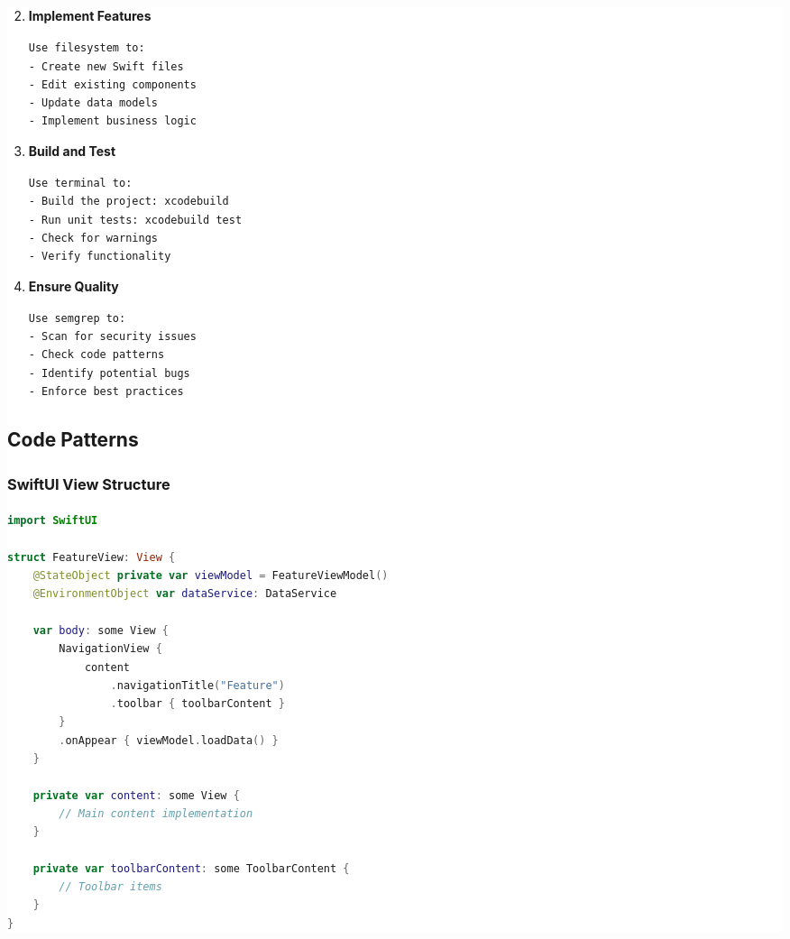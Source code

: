 2. **Implement Features**
   ```
   Use filesystem to:
   - Create new Swift files
   - Edit existing components
   - Update data models
   - Implement business logic
   ```

3. **Build and Test**
   ```
   Use terminal to:
   - Build the project: xcodebuild
   - Run unit tests: xcodebuild test
   - Check for warnings
   - Verify functionality
   ```

4. **Ensure Quality**
   ```
   Use semgrep to:
   - Scan for security issues
   - Check code patterns
   - Identify potential bugs
   - Enforce best practices
   ```

## Code Patterns

### SwiftUI View Structure
```swift
import SwiftUI

struct FeatureView: View {
    @StateObject private var viewModel = FeatureViewModel()
    @EnvironmentObject var dataService: DataService
    
    var body: some View {
        NavigationView {
            content
                .navigationTitle("Feature")
                .toolbar { toolbarContent }
        }
        .onAppear { viewModel.loadData() }
    }
    
    private var content: some View {
        // Main content implementation
    }
    
    private var toolbarContent: some ToolbarContent {
        // Toolbar items
    }
}
```
